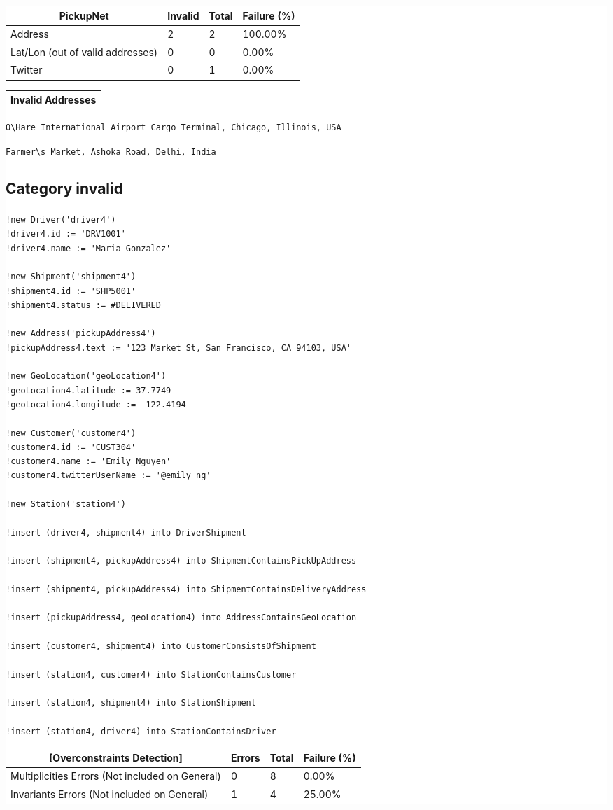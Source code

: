 | PickupNet | Invalid | Total | Failure (%) | 
|---|---|---|---| 
| Address | 2 | 2 | 100.00% |
| Lat/Lon (out of valid addresses) | 0 | 0 | 0.00% |
| Twitter | 0 | 1 | 0.00% |

| Invalid Addresses | 
|---| 
```
O\Hare International Airport Cargo Terminal, Chicago, Illinois, USA
```
```
Farmer\s Market, Ashoka Road, Delhi, India
```

## Category invalid
```
!new Driver('driver4')
!driver4.id := 'DRV1001'
!driver4.name := 'Maria Gonzalez'

!new Shipment('shipment4')
!shipment4.id := 'SHP5001'
!shipment4.status := #DELIVERED

!new Address('pickupAddress4')
!pickupAddress4.text := '123 Market St, San Francisco, CA 94103, USA'

!new GeoLocation('geoLocation4')
!geoLocation4.latitude := 37.7749
!geoLocation4.longitude := -122.4194

!new Customer('customer4')
!customer4.id := 'CUST304'
!customer4.name := 'Emily Nguyen'
!customer4.twitterUserName := '@emily_ng'

!new Station('station4')

!insert (driver4, shipment4) into DriverShipment

!insert (shipment4, pickupAddress4) into ShipmentContainsPickUpAddress

!insert (shipment4, pickupAddress4) into ShipmentContainsDeliveryAddress

!insert (pickupAddress4, geoLocation4) into AddressContainsGeoLocation

!insert (customer4, shipment4) into CustomerConsistsOfShipment

!insert (station4, customer4) into StationContainsCustomer

!insert (station4, shipment4) into StationShipment

!insert (station4, driver4) into StationContainsDriver
```
| [Overconstraints Detection] | Errors | Total | Failure (%) | 
|---|---|---|---| 
| Multiplicities Errors (Not included on General) | 0 | 8 | 0.00% |
| Invariants Errors (Not included on General) | 1 | 4 | 25.00% |
